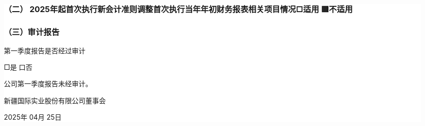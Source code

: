 ### （二） 2025年起首次执行新会计准则调整首次执行当年年初财务报表相关项目情况□适用 🟥不适用  

### （三）审计报告  

第一季度报告是否经过审计  

□是 口否  

公司第一季度报告未经审计。  

新疆国际实业股份有限公司董事会  

2025年 04月 25日  


